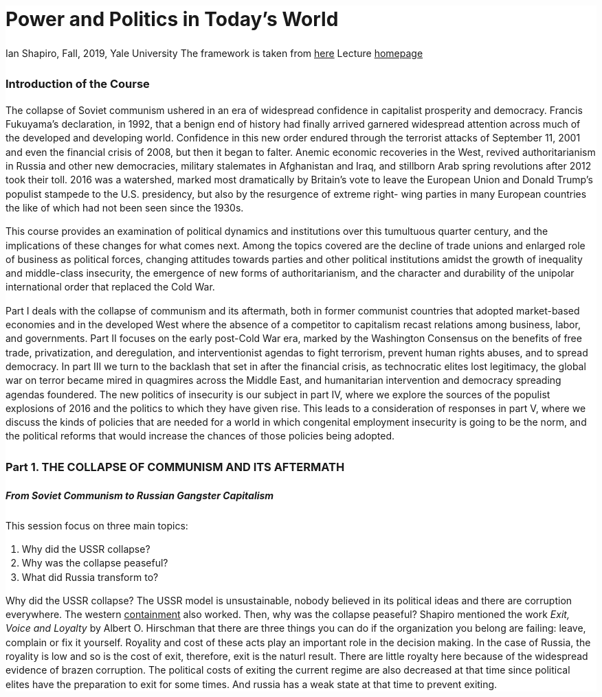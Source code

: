 # Power and Politics in Today’s World  
Ian Shapiro, Fall, 2019, Yale University
The framework is taken from [here](https://communications.yale.edu/sites/default/files/files/Devane-syllabus-with-dates(2).pdf)
Lecture [homepage](https://communications.yale.edu/2019-devane-lectures-power-and-politics-todays-world)

### Introduction of the Course
The collapse of Soviet communism ushered in an era of widespread confidence in capitalist prosperity and democracy. Francis Fukuyama’s declaration, in 1992, that a benign end of history had finally arrived garnered widespread attention across much of the developed and developing world. Confidence in this new order endured through the terrorist attacks of September 11, 2001 and even the financial crisis of 2008, but then it began to falter. Anemic economic recoveries in the West, revived authoritarianism in Russia and other new democracies, military stalemates in Afghanistan and Iraq, and stillborn Arab spring revolutions after 2012 took their toll. 2016 was a watershed, marked most dramatically by Britain’s vote to leave the European Union and Donald Trump’s populist stampede to the U.S. presidency, but also by the resurgence of extreme right- wing parties in many European countries the like of which had not been seen since the 1930s.

This course provides an examination of political dynamics and institutions over this tumultuous quarter century, and the implications of these changes for what comes next. Among the topics covered are the decline of trade unions and enlarged role of business as political forces, changing attitudes towards parties and other political institutions amidst the growth of inequality and middle-class insecurity, the emergence of new forms of authoritarianism, and the character and durability of the unipolar international order that replaced the Cold War.

Part I deals with the collapse of communism and its aftermath, both in former communist countries that adopted market-based economies and in the developed West where the absence of a competitor to capitalism recast relations among business, labor, and governments. Part II focuses on the early post-Cold War era, marked by the Washington Consensus on the benefits of free trade, privatization, and deregulation, and interventionist agendas to fight terrorism, prevent human rights abuses, and to spread democracy. In part III we turn to the backlash that set in after the financial crisis, as technocratic elites lost legitimacy, the global war on terror became mired in quagmires across the Middle East, and humanitarian intervention and democracy spreading agendas foundered. The new politics of insecurity is our subject in part IV, where we explore the sources of the populist explosions of 2016 and the politics to which they have given rise. This leads to a consideration of responses in part V, where we discuss the kinds of policies that are needed for a world in which congenital employment insecurity is going to be the norm, and the political reforms that would increase the chances of those policies being adopted.

### Part 1. THE COLLAPSE OF COMMUNISM AND ITS AFTERMATH
##### From Soviet Communism to Russian Gangster Capitalism
This session focus on three main topics:
1. Why did the USSR collapse? 
2. Why was the collapse peaseful?
3. What did Russia transform to?

Why did the USSR collapse? The USSR model is unsustainable, nobody believed in its political ideas and there are corruption everywhere. The western [containment](https://en.wikipedia.org/wiki/Containment) also worked. Then, why was the collapse peaseful? Shapiro mentioned the work *Exit, Voice and Loyalty* by Albert O. Hirschman that there are three things you can do if the organization you belong are failing: leave, complain or fix it yourself. Royality and cost of these acts play an important role in the decision making. In the case of Russia, the royality is low and so is the cost of exit, therefore, exit is the naturl result. There are little royalty here because of the widespread evidence of brazen corruption. The political costs of exiting the current regime are also decreased at that time since political elites have the preparation to exit for some times. And russia has a weak state at that time to prevent exiting. 
